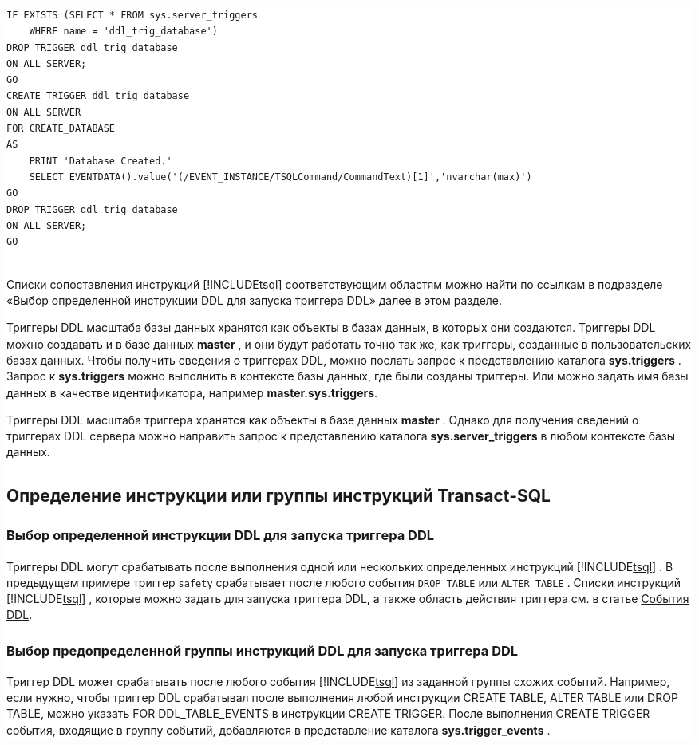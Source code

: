 ```  
IF EXISTS (SELECT * FROM sys.server_triggers  
    WHERE name = 'ddl_trig_database')  
DROP TRIGGER ddl_trig_database  
ON ALL SERVER;  
GO  
CREATE TRIGGER ddl_trig_database   
ON ALL SERVER   
FOR CREATE_DATABASE   
AS   
    PRINT 'Database Created.'  
    SELECT EVENTDATA().value('(/EVENT_INSTANCE/TSQLCommand/CommandText)[1]','nvarchar(max)')  
GO  
DROP TRIGGER ddl_trig_database  
ON ALL SERVER;  
GO  
  
```  
  
 Списки сопоставления инструкций [!INCLUDE[tsql](../../includes/tsql-md.md)] соответствующим областям можно найти по ссылкам в подразделе «Выбор определенной инструкции DDL для запуска триггера DDL» далее в этом разделе.  
  
 Триггеры DDL масштаба базы данных хранятся как объекты в базах данных, в которых они создаются. Триггеры DDL можно создавать и в базе данных **master** , и они будут работать точно так же, как триггеры, созданные в пользовательских базах данных. Чтобы получить сведения о триггерах DDL, можно послать запрос к представлению каталога **sys.triggers** . Запрос к **sys.triggers** можно выполнить в контексте базы данных, где были созданы триггеры. Или можно задать имя базы данных в качестве идентификатора, например **master.sys.triggers**.  
  
 Триггеры DDL масштаба триггера хранятся как объекты в базе данных **master** . Однако для получения сведений о триггерах DDL сервера можно направить запрос к представлению каталога **sys.server_triggers** в любом контексте базы данных.  
  
## <a name="specifying-a-transact-sql-statement-or-group-of-statements"></a>Определение инструкции или группы инструкций Transact-SQL  
  
### <a name="selecting-a-particular-ddl-statement-to-fire-a-ddl-trigger"></a>Выбор определенной инструкции DDL для запуска триггера DDL  
 Триггеры DDL могут срабатывать после выполнения одной или нескольких определенных инструкций [!INCLUDE[tsql](../../includes/tsql-md.md)] . В предыдущем примере триггер `safety` срабатывает после любого события `DROP_TABLE` или `ALTER_TABLE` . Списки инструкций [!INCLUDE[tsql](../../includes/tsql-md.md)] , которые можно задать для запуска триггера DDL, а также область действия триггера см. в статье [События DDL](../../relational-databases/triggers/ddl-events.md).  
  
### <a name="selecting-a-predefined-group-of-ddl-statements-to-fire-a-ddl-trigger"></a>Выбор предопределенной группы инструкций DDL для запуска триггера DDL  
 Триггер DDL может срабатывать после любого события [!INCLUDE[tsql](../../includes/tsql-md.md)] из заданной группы схожих событий. Например, если нужно, чтобы триггер DDL срабатывал после выполнения любой инструкции CREATE TABLE, ALTER TABLE или DROP TABLE, можно указать FOR DDL_TABLE_EVENTS в инструкции CREATE TRIGGER. После выполнения CREATE TRIGGER события, входящие в группу событий, добавляются в представление каталога **sys.trigger_events** .  
  